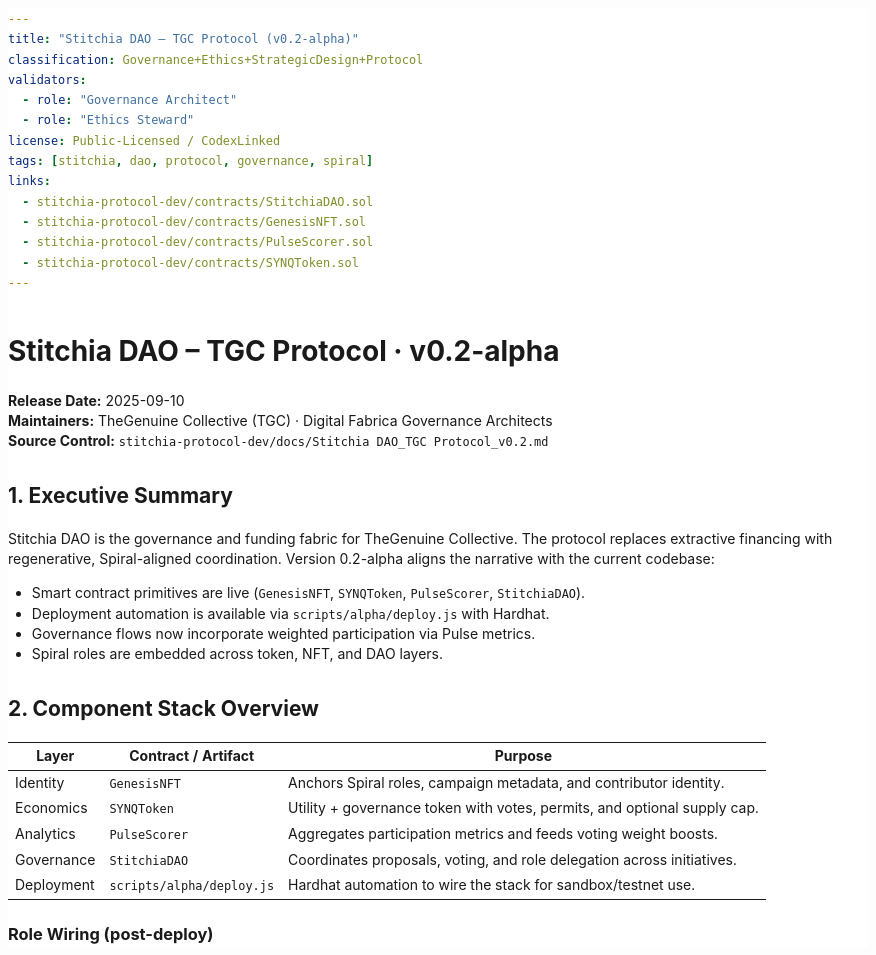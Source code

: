 ```yaml
---
title: "Stitchia DAO – TGC Protocol (v0.2-alpha)"
classification: Governance+Ethics+StrategicDesign+Protocol
validators:
  - role: "Governance Architect"
  - role: "Ethics Steward"
license: Public-Licensed / CodexLinked
tags: [stitchia, dao, protocol, governance, spiral]
links:
  - stitchia-protocol-dev/contracts/StitchiaDAO.sol
  - stitchia-protocol-dev/contracts/GenesisNFT.sol
  - stitchia-protocol-dev/contracts/PulseScorer.sol
  - stitchia-protocol-dev/contracts/SYNQToken.sol
---
```


# Stitchia DAO – TGC Protocol · v0.2-alpha

**Release Date:** 2025-09-10  
**Maintainers:** TheGenuine Collective (TGC) · Digital Fabrica Governance Architects  
**Source Control:** `stitchia-protocol-dev/docs/Stitchia DAO_TGC Protocol_v0.2.md`

## 1. Executive Summary

Stitchia DAO is the governance and funding fabric for TheGenuine Collective. The
protocol replaces extractive financing with regenerative, Spiral-aligned
coordination. Version 0.2-alpha aligns the narrative with the current codebase:

- Smart contract primitives are live (`GenesisNFT`, `SYNQToken`, `PulseScorer`,
  `StitchiaDAO`).
- Deployment automation is available via `scripts/alpha/deploy.js` with Hardhat.
- Governance flows now incorporate weighted participation via Pulse metrics.
- Spiral roles are embedded across token, NFT, and DAO layers.

## 2. Component Stack Overview

| Layer | Contract / Artifact | Purpose |
| --- | --- | --- |
| Identity | `GenesisNFT` | Anchors Spiral roles, campaign metadata, and contributor identity. |
| Economics | `SYNQToken` | Utility + governance token with votes, permits, and optional supply cap. |
| Analytics | `PulseScorer` | Aggregates participation metrics and feeds voting weight boosts. |
| Governance | `StitchiaDAO` | Coordinates proposals, voting, and role delegation across initiatives. |
| Deployment | `scripts/alpha/deploy.js` | Hardhat automation to wire the stack for sandbox/testnet use. |

### Role Wiring (post-deploy)
